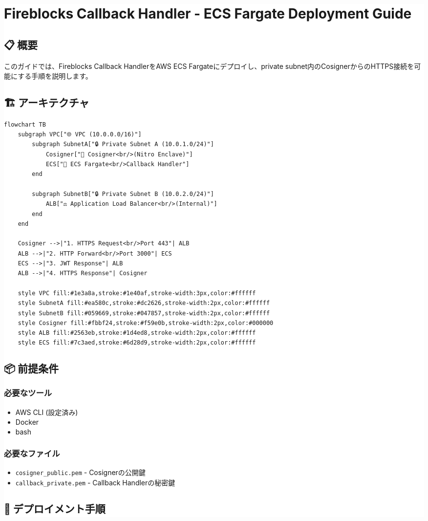 # Fireblocks Callback Handler - ECS Fargate Deployment Guide

## 📋 **概要**

このガイドでは、Fireblocks Callback HandlerをAWS ECS Fargateにデプロイし、private subnet内のCosignerからのHTTPS接続を可能にする手順を説明します。

## 🏗️ **アーキテクチャ**

```mermaid
flowchart TB
    subgraph VPC["🌐 VPC (10.0.0.0/16)"]
        subgraph SubnetA["🔒 Private Subnet A (10.0.1.0/24)"]
            Cosigner["👤 Cosigner<br/>(Nitro Enclave)"]
            ECS["🐳 ECS Fargate<br/>Callback Handler"]
        end
        
        subgraph SubnetB["🔒 Private Subnet B (10.0.2.0/24)"]
            ALB["⚖️ Application Load Balancer<br/>(Internal)"]
        end
    end
    
    Cosigner -->|"1. HTTPS Request<br/>Port 443"| ALB
    ALB -->|"2. HTTP Forward<br/>Port 3000"| ECS
    ECS -->|"3. JWT Response"| ALB
    ALB -->|"4. HTTPS Response"| Cosigner
    
    style VPC fill:#1e3a8a,stroke:#1e40af,stroke-width:3px,color:#ffffff
    style SubnetA fill:#ea580c,stroke:#dc2626,stroke-width:2px,color:#ffffff
    style SubnetB fill:#059669,stroke:#047857,stroke-width:2px,color:#ffffff
    style Cosigner fill:#fbbf24,stroke:#f59e0b,stroke-width:2px,color:#000000
    style ALB fill:#2563eb,stroke:#1d4ed8,stroke-width:2px,color:#ffffff
    style ECS fill:#7c3aed,stroke:#6d28d9,stroke-width:2px,color:#ffffff
```

## 📦 **前提条件**

### 必要なツール
- AWS CLI (設定済み)
- Docker
- bash

### 必要なファイル
- `cosigner_public.pem` - Cosignerの公開鍵
- `callback_private.pem` - Callback Handlerの秘密鍵

## 🚀 **デプロイメント手順**
